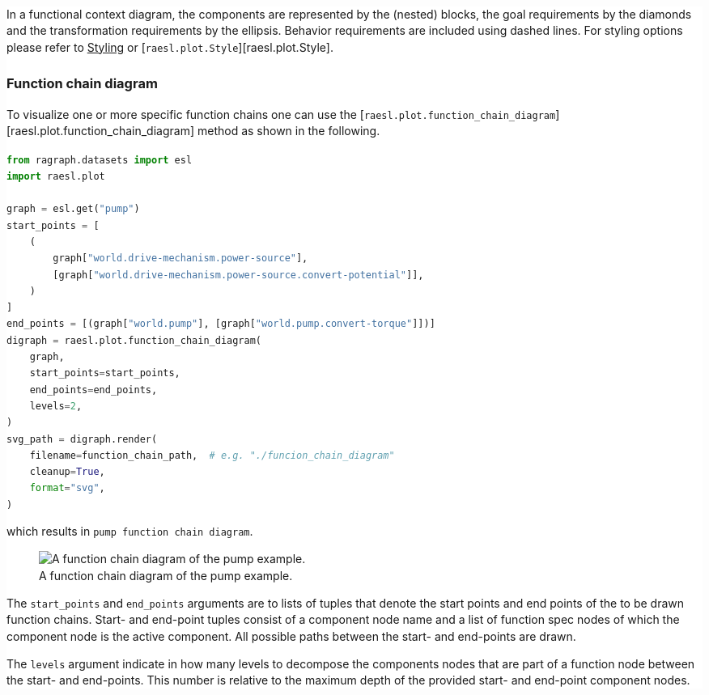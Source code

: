 In a functional context diagram, the components are represented by the (nested) blocks, the goal
requirements by the diamonds and the transformation requirements by the ellipsis. Behavior
requirements are included using dashed lines. For styling options please refer to
[Styling](#styling) or [`raesl.plot.Style`][raesl.plot.Style].

### Function chain diagram

To visualize one or more specific function chains one can use the
[`raesl.plot.function_chain_diagram`][raesl.plot.function_chain_diagram] method as shown in the
following.

```python
from ragraph.datasets import esl
import raesl.plot

graph = esl.get("pump")
start_points = [
    (
        graph["world.drive-mechanism.power-source"],
        [graph["world.drive-mechanism.power-source.convert-potential"]],
    )
]
end_points = [(graph["world.pump"], [graph["world.pump.convert-torque"]])]
digraph = raesl.plot.function_chain_diagram(
    graph,
    start_points=start_points,
    end_points=end_points,
    levels=2,
)
svg_path = digraph.render(
    filename=function_chain_path,  # e.g. "./funcion_chain_diagram"
    cleanup=True,
    format="svg",
)
```

which results in `pump function chain diagram`.

<figure class="align-center">
<img src="../generated/function_chain_diagram.svg" id="pump function chain diagram"
alt="A function chain diagram of the pump example." />
<figcaption>A function chain diagram of the pump example.</figcaption>
</figure>

The `start_points` and `end_points` arguments are to lists of tuples that denote the start points
and end points of the to be drawn function chains. Start- and end-point tuples consist of a
component node name and a list of function spec nodes of which the component node is the active
component. All possible paths between the start- and end-points are drawn.

The `levels` argument indicate in how many levels to decompose the components nodes that are part of
a function node between the start- and end-points. This number is relative to the maximum depth of
the provided start- and end-point component nodes.
